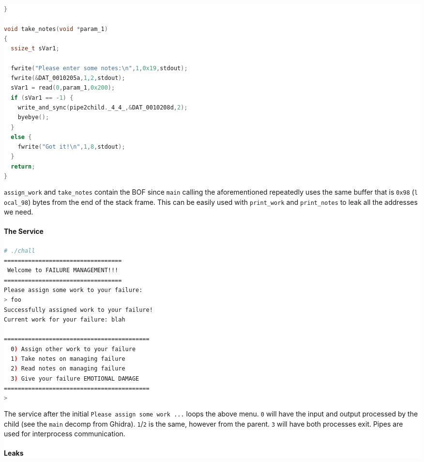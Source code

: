 ```c
}

void take_notes(void *param_1)
{
  ssize_t sVar1;
  
  fwrite("Please enter some notes:\n",1,0x19,stdout);
  fwrite(&DAT_0010205a,1,2,stdout);
  sVar1 = read(0,param_1,0x200);
  if (sVar1 == -1) {
    write_and_sync(pipe2child._4_4_,&DAT_0010208d,2);
    byebye();
  }
  else {
    fwrite("Got it!\n",1,8,stdout);
  }
  return;
}
```

`assign_work` and `take_notes` contain the BOF since `main` calling the aforementioned repeatedly uses the same buffer that is `0x98` (`local_98`) bytes from the end of the stack frame.  This can be easily used with `print_work` and `print_notes` to leak all the addresses we need.


#### The Service

```bash
# ./chall
==================================
 Welcome to FAILURE MANAGEMENT!!!
==================================
Please assign some work to your failure:
> foo
Successfully assigned work to your failure!
Current work for your failure: blah

==========================================
  0) Assign other work to your failure
  1) Take notes on managing failure
  2) Read notes on managing failure
  3) Give your failure EMOTIONAL DAMAGE
==========================================
>
```

The service after the initial `Please assign some work ...` loops the above menu.  `0` will have the input and output processed by the child (see the `main` decomp from Ghidra).  `1`/`2` is the same, however from the parent.  `3` will have both processes exit.  Pipes are used for interprocess communication.


#### Leaks
